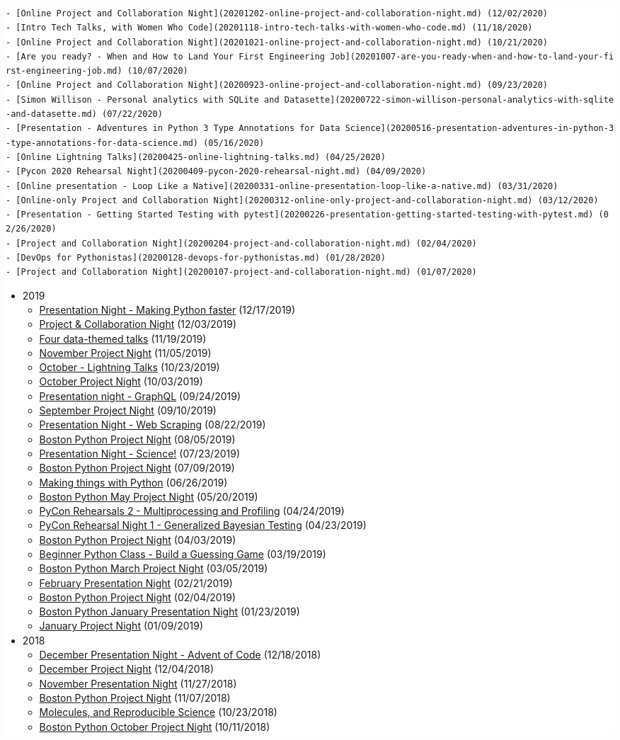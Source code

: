     - [Online Project and Collaboration Night](20201202-online-project-and-collaboration-night.md) (12/02/2020)
    - [Intro Tech Talks, with Women Who Code](20201118-intro-tech-talks-with-women-who-code.md) (11/18/2020)
    - [Online Project and Collaboration Night](20201021-online-project-and-collaboration-night.md) (10/21/2020)
    - [Are you ready? - When and How to Land Your First Engineering Job](20201007-are-you-ready-when-and-how-to-land-your-first-engineering-job.md) (10/07/2020)
    - [Online Project and Collaboration Night](20200923-online-project-and-collaboration-night.md) (09/23/2020)
    - [Simon Willison - Personal analytics with SQLite and Datasette](20200722-simon-willison-personal-analytics-with-sqlite-and-datasette.md) (07/22/2020)
    - [Presentation - Adventures in Python 3 Type Annotations for Data Science](20200516-presentation-adventures-in-python-3-type-annotations-for-data-science.md) (05/16/2020)
    - [Online Lightning Talks](20200425-online-lightning-talks.md) (04/25/2020)
    - [Pycon 2020 Rehearsal Night](20200409-pycon-2020-rehearsal-night.md) (04/09/2020)
    - [Online presentation - Loop Like a Native](20200331-online-presentation-loop-like-a-native.md) (03/31/2020)
    - [Online-only Project and Collaboration Night](20200312-online-only-project-and-collaboration-night.md) (03/12/2020)
    - [Presentation - Getting Started Testing with pytest](20200226-presentation-getting-started-testing-with-pytest.md) (02/26/2020)
    - [Project and Collaboration Night](20200204-project-and-collaboration-night.md) (02/04/2020)
    - [DevOps for Pythonistas](20200128-devops-for-pythonistas.md) (01/28/2020)
    - [Project and Collaboration Night](20200107-project-and-collaboration-night.md) (01/07/2020)
- 2019
    - [Presentation Night - Making Python faster](20191217-presentation-night-making-python-faster.md) (12/17/2019)
    - [Project & Collaboration Night](20191203-project-collaboration-night.md) (12/03/2019)
    - [Four data-themed talks](20191119-four-data-themed-talks.md) (11/19/2019)
    - [November Project Night](20191105-november-project-night.md) (11/05/2019)
    - [October - Lightning Talks](20191023-october-lightning-talks.md) (10/23/2019)
    - [October Project Night](20191003-october-project-night.md) (10/03/2019)
    - [Presentation night -  GraphQL](20190924-presentation-night-graphql.md) (09/24/2019)
    - [September Project Night](20190910-september-project-night.md) (09/10/2019)
    - [Presentation Night -  Web Scraping](20190822-presentation-night-web-scraping.md) (08/22/2019)
    - [Boston Python Project Night](20190805-boston-python-project-night.md) (08/05/2019)
    - [Presentation Night -  Science!](20190723-presentation-night-science.md) (07/23/2019)
    - [Boston Python Project Night](20190709-boston-python-project-night.md) (07/09/2019)
    - [Making things with Python](20190626-making-things-with-python.md) (06/26/2019)
    - [Boston Python May Project Night](20190520-boston-python-may-project-night.md) (05/20/2019)
    - [PyCon Rehearsals 2 -  Multiprocessing and Profiling](20190424-pycon-rehearsals-2-multiprocessing-and-profiling.md) (04/24/2019)
    - [PyCon Rehearsal Night 1 -  Generalized Bayesian Testing](20190423-pycon-rehearsal-night-1-generalized-bayesian-testing.md) (04/23/2019)
    - [Boston Python Project Night](20190403-boston-python-project-night.md) (04/03/2019)
    - [Beginner Python Class - Build a Guessing Game](20190319-beginner-python-class-build-a-guessing-game.md) (03/19/2019)
    - [Boston Python March Project Night](20190305-boston-python-march-project-night.md) (03/05/2019)
    - [February Presentation Night](20190221-february-presentation-night.md) (02/21/2019)
    - [Boston Python Project Night](20190204-boston-python-project-night.md) (02/04/2019)
    - [Boston Python January Presentation Night](20190123-boston-python-january-presentation-night.md) (01/23/2019)
    - [January Project Night](20190109-january-project-night.md) (01/09/2019)
- 2018
    - [December Presentation Night -  Advent of Code](20181218-december-presentation-night-advent-of-code.md) (12/18/2018)
    - [December Project Night](20181204-december-project-night.md) (12/04/2018)
    - [November Presentation Night](20181127-november-presentation-night.md) (11/27/2018)
    - [Boston Python Project Night](20181107-boston-python-project-night.md) (11/07/2018)
    - [Molecules, and Reproducible Science](20181023-molecules-and-reproducible-science.md) (10/23/2018)
    - [Boston Python October Project Night](20181011-boston-python-october-project-night.md) (10/11/2018)